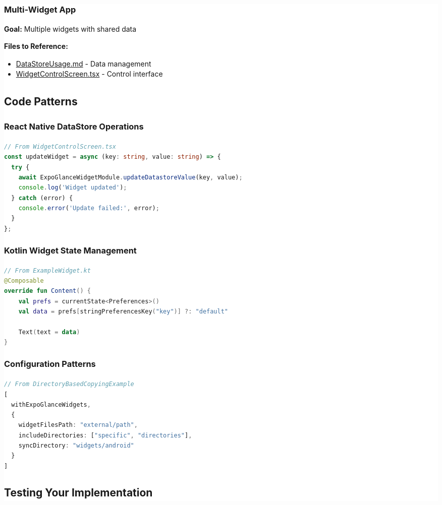 ### Multi-Widget App

**Goal:** Multiple widgets with shared data

**Files to Reference:**
- [DataStoreUsage.md](./DataStoreUsage.md) - Data management
- [WidgetControlScreen.tsx](./WidgetControlScreen.tsx) - Control interface

## Code Patterns

### React Native DataStore Operations

```typescript
// From WidgetControlScreen.tsx
const updateWidget = async (key: string, value: string) => {
  try {
    await ExpoGlanceWidgetModule.updateDatastoreValue(key, value);
    console.log('Widget updated');
  } catch (error) {
    console.error('Update failed:', error);
  }
};
```

### Kotlin Widget State Management

```kotlin
// From ExampleWidget.kt
@Composable
override fun Content() {
    val prefs = currentState<Preferences>()
    val data = prefs[stringPreferencesKey("key")] ?: "default"
    
    Text(text = data)
}
```

### Configuration Patterns

```typescript
// From DirectoryBasedCopyingExample
[
  withExpoGlanceWidgets,
  {
    widgetFilesPath: "external/path",
    includeDirectories: ["specific", "directories"],
    syncDirectory: "widgets/android"
  }
]
```

## Testing Your Implementation
